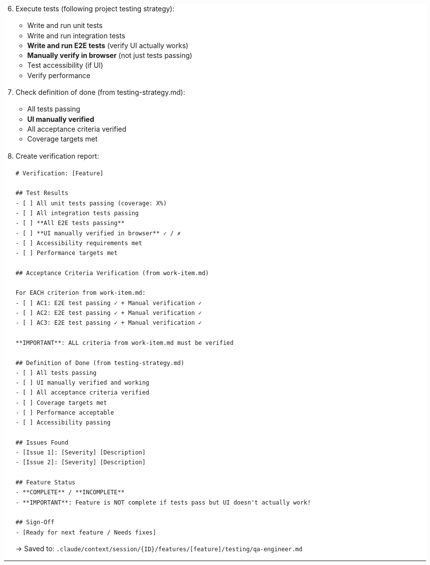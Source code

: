 6. Execute tests (following project testing strategy):
   - Write and run unit tests
   - Write and run integration tests
   - **Write and run E2E tests** (verify UI actually works)
   - **Manually verify in browser** (not just tests passing)
   - Test accessibility (if UI)
   - Verify performance

7. Check definition of done (from testing-strategy.md):
   - All tests passing
   - **UI manually verified**
   - All acceptance criteria verified
   - Coverage targets met

8. Create verification report:
   ```
   # Verification: [Feature]

   ## Test Results
   - [ ] All unit tests passing (coverage: X%)
   - [ ] All integration tests passing
   - [ ] **All E2E tests passing**
   - [ ] **UI manually verified in browser** ✓ / ✗
   - [ ] Accessibility requirements met
   - [ ] Performance targets met

   ## Acceptance Criteria Verification (from work-item.md)

   For EACH criterion from work-item.md:
   - [ ] AC1: E2E test passing ✓ + Manual verification ✓
   - [ ] AC2: E2E test passing ✓ + Manual verification ✓
   - [ ] AC3: E2E test passing ✓ + Manual verification ✓

   **IMPORTANT**: ALL criteria from work-item.md must be verified

   ## Definition of Done (from testing-strategy.md)
   - [ ] All tests passing
   - [ ] UI manually verified and working
   - [ ] All acceptance criteria verified
   - [ ] Coverage targets met
   - [ ] Performance acceptable
   - [ ] Accessibility passing

   ## Issues Found
   - [Issue 1]: [Severity] [Description]
   - [Issue 2]: [Severity] [Description]

   ## Feature Status
   - **COMPLETE** / **INCOMPLETE**
   - **IMPORTANT**: Feature is NOT complete if tests pass but UI doesn't actually work!

   ## Sign-Off
   - [Ready for next feature / Needs fixes]
   ```
   → Saved to: `.claude/context/session/{ID}/features/[feature]/testing/qa-engineer.md`

---